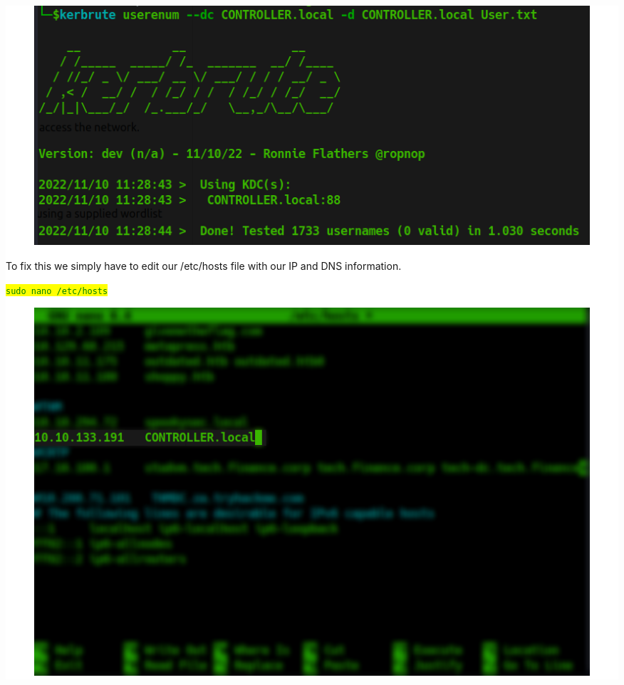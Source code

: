 <figure><img src="../../../../.gitbook/assets/image (6) (1).png" alt=""><figcaption></figcaption></figure>

To fix this we simply have to edit our /etc/hosts file with our IP and DNS information.

<mark style="color:green;">`sudo nano /etc/hosts`</mark>

<figure><img src="../../../../.gitbook/assets/image (15).png" alt=""><figcaption></figcaption></figure>
